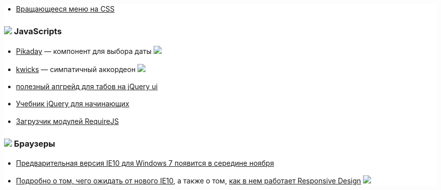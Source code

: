 

  * [Вращающееся меню на CSS](http://ruseller.com/lessons.php?rub=2&id=1563)










### ![](http://habrastorage.org/storage2/d72/076/bca/d72076bca6f7545c0633a6c4419d317c.gif) JavaScripts












  * [Pikaday](http://dbushell.com/2012/10/09/pikaday-javascript-datepicker/) — компонент для выбора даты ![](http://habrastorage.org/storage2/7c9/add/77b/7c9add77b3d706b394bcc16238e762f1.gif)



  * [kwicks](http://devsmash.com/projects/kwicks) — симпатичный аккордеон ![](http://habrastorage.org/storage2/7c9/add/77b/7c9add77b3d706b394bcc16238e762f1.gif)



  * [полезный апгрейд для табов на jQuery ui](http://jsfiddle.net/jasonday/fdhaS/embedded/result/)



  * [Учебник jQuery для начинающих](http://habrahabr.ru/post/155107/)



  * [Загрузчик модулей RequireJS](http://stepansuvorov.com/blog/2012/10/%D0%B7%D0%B0%D0%B3%D1%80%D1%83%D0%B7%D1%87%D0%B8%D0%BA-%D0%BC%D0%BE%D0%B4%D1%83%D0%BB%D0%B5%D0%B9-requirejs/)










### ![](http://habrastorage.org/storage2/7bc/3d0/d88/7bc3d0d883a49a00265feb7836c802aa.gif) Браузеры












  * [Предварительная версия IE10 для Windows 7 появится в середине ноября](http://viennaos.net/articles/3252-predvaritelnaya-versiya-interner-explorer-10-poyavitsya-v-seredine-noyabrya.html)



  * [Подробно о том, чего ожидать от нового IE10](http://www.mobilexweb.com/blog/windows-8-surface-ie10-html5), а также о том, [как в нем работает Responsive Design](http://timkadlec.com/2012/10/ie10-snap-mode-and-responsive-design/) ![](http://habrastorage.org/storage2/7c9/add/77b/7c9add77b3d706b394bcc16238e762f1.gif)
